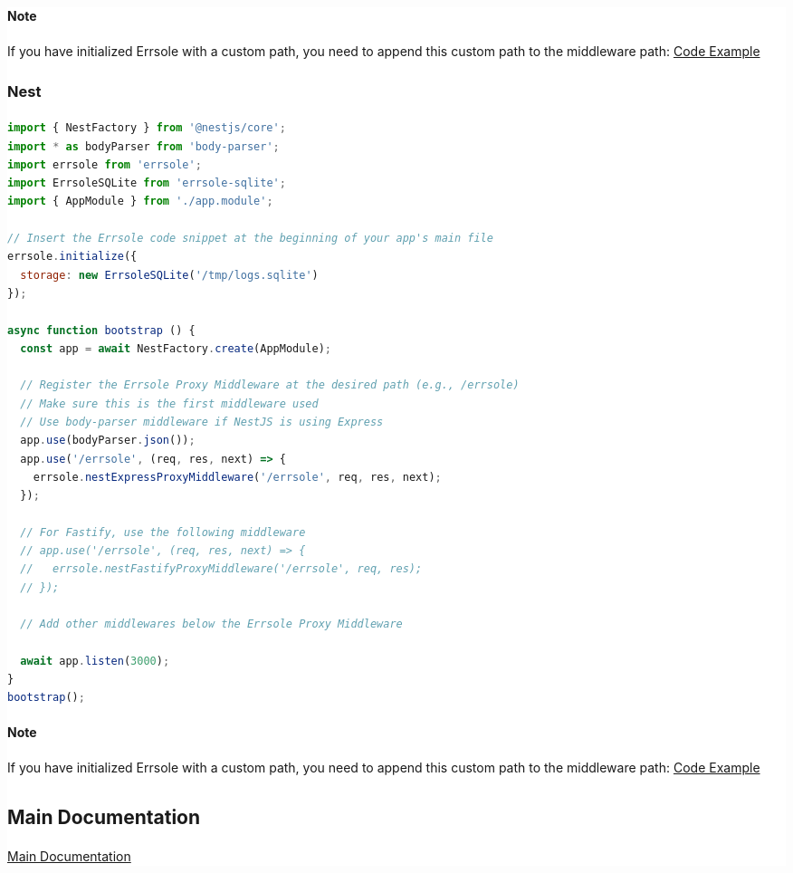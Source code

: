 #### Note

If you have initialized Errsole with a custom path, you need to append this custom path to the middleware path: [Code Example](/examples/proxy-middleware/koa-custom-path.js)

### Nest

```javascript
import { NestFactory } from '@nestjs/core';
import * as bodyParser from 'body-parser';
import errsole from 'errsole';
import ErrsoleSQLite from 'errsole-sqlite';
import { AppModule } from './app.module';

// Insert the Errsole code snippet at the beginning of your app's main file
errsole.initialize({
  storage: new ErrsoleSQLite('/tmp/logs.sqlite')
});

async function bootstrap () {
  const app = await NestFactory.create(AppModule);

  // Register the Errsole Proxy Middleware at the desired path (e.g., /errsole)
  // Make sure this is the first middleware used
  // Use body-parser middleware if NestJS is using Express
  app.use(bodyParser.json());
  app.use('/errsole', (req, res, next) => {
    errsole.nestExpressProxyMiddleware('/errsole', req, res, next);
  });

  // For Fastify, use the following middleware
  // app.use('/errsole', (req, res, next) => {
  //   errsole.nestFastifyProxyMiddleware('/errsole', req, res);
  // });

  // Add other middlewares below the Errsole Proxy Middleware

  await app.listen(3000);
}
bootstrap();
```

#### Note

If you have initialized Errsole with a custom path, you need to append this custom path to the middleware path: [Code Example](/examples/proxy-middleware/nest-custom-path.ts)

## Main Documentation

[Main Documentation](/README.md)
